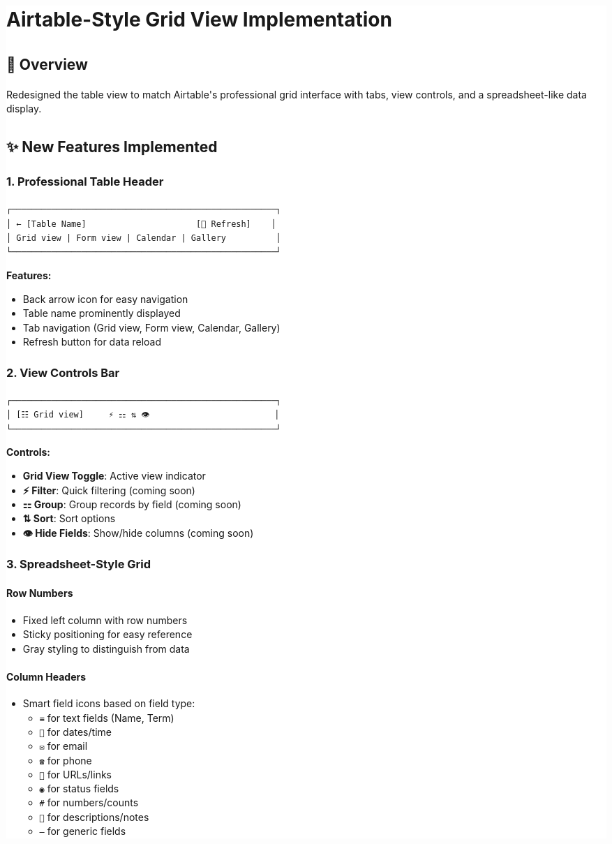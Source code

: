 # Airtable-Style Grid View Implementation

## 🎯 Overview
Redesigned the table view to match Airtable's professional grid interface with tabs, view controls, and a spreadsheet-like data display.

## ✨ New Features Implemented

### 1. **Professional Table Header**
```
┌─────────────────────────────────────────────────────┐
│ ← [Table Name]                      [🔄 Refresh]    │
│ Grid view | Form view | Calendar | Gallery          │
└─────────────────────────────────────────────────────┘
```

**Features:**
- Back arrow icon for easy navigation
- Table name prominently displayed
- Tab navigation (Grid view, Form view, Calendar, Gallery)
- Refresh button for data reload

### 2. **View Controls Bar**
```
┌─────────────────────────────────────────────────────┐
│ [☷ Grid view]     ⚡ ⚏ ⇅ 👁                         │
└─────────────────────────────────────────────────────┘
```

**Controls:**
- **Grid View Toggle**: Active view indicator
- **⚡ Filter**: Quick filtering (coming soon)
- **⚏ Group**: Group records by field (coming soon)
- **⇅ Sort**: Sort options
- **👁 Hide Fields**: Show/hide columns (coming soon)

### 3. **Spreadsheet-Style Grid**

#### Row Numbers
- Fixed left column with row numbers
- Sticky positioning for easy reference
- Gray styling to distinguish from data

#### Column Headers
- Smart field icons based on field type:
  - `≡` for text fields (Name, Term)
  - `📅` for dates/time
  - `✉` for email
  - `☎` for phone
  - `🔗` for URLs/links
  - `◉` for status fields
  - `#` for numbers/counts
  - `📝` for descriptions/notes
  - `—` for generic fields
